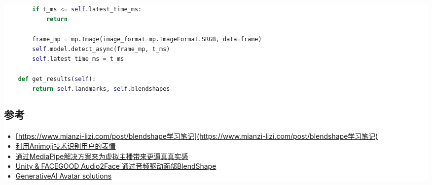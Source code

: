 ```python
        if t_ms <= self.latest_time_ms:
            return
        
        frame_mp = mp.Image(image_format=mp.ImageFormat.SRGB, data=frame)
        self.model.detect_async(frame_mp, t_ms)
        self.latest_time_ms = t_ms

    def get_results(self):
        return self.landmarks, self.blendshapes
```



## 参考

- [https://www.mianzi-lizi.com/post/blendshape学习笔记](https://www.mianzi-lizi.com/post/blendshape学习笔记)
- [利用Animoji技术识别用户的表情](https://www.toutiao.com/article/6915330866285691395/)
- [通过MediaPipe解决方案来为虚拟主播带来更逼真真实感](https://news.nweon.com/110210)
- [Unity & FACEGOOD Audio2Face 通过音频驱动面部BlendShape](https://bbs.huaweicloud.com/blogs/374337)
- [GenerativeAI Avatar solutions](https://www.cnblogs.com/jesse123/p/9014234.html)